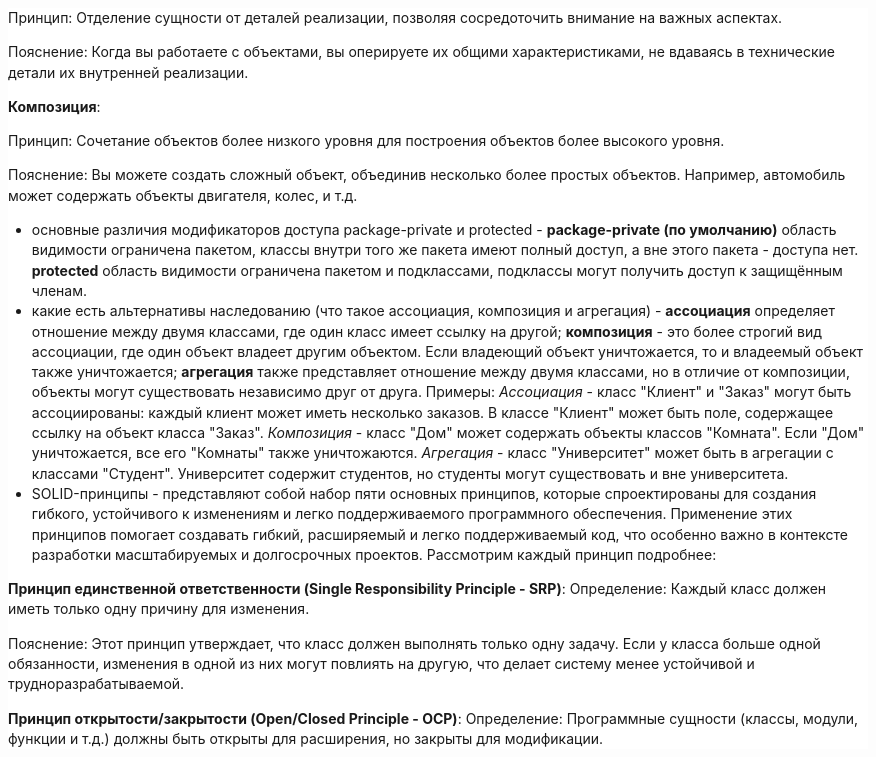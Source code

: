 Принцип: Отделение сущности от деталей реализации, позволяя сосредоточить внимание на важных аспектах.

Пояснение: Когда вы работаете с объектами, вы оперируете их общими характеристиками, не вдаваясь в технические
детали их внутренней реализации.

__Композиция__:

Принцип: Сочетание объектов более низкого уровня для построения объектов более высокого уровня.

Пояснение: Вы можете создать сложный объект, объединив несколько более простых объектов. Например, автомобиль
может содержать объекты двигателя, колес, и т.д.
- основные различия модификаторов доступа package-private и protected - __package-private (по умолчанию)__ область видимости 
ограничена пакетом, классы внутри того же пакета имеют полный доступ, а вне этого пакета - доступа нет. __protected__ область 
видимости ограничена пакетом и подклассами, подклассы могут получить доступ к защищённым членам.
- какие есть альтернативы наследованию (что такое ассоциация, композиция и агрегация) - __ассоциация__ определяет отношение 
между двумя классами, где один класс имеет ссылку на другой; __композиция__ - это более строгий вид ассоциации, где один 
объект владеет другим объектом. Если владеющий объект уничтожается, то и владеемый объект также уничтожается; __агрегация__ 
также представляет отношение между двумя классами, но в отличие от композиции, объекты могут существовать независимо друг 
от друга.
Примеры: _Ассоциация_ - класс "Клиент" и "Заказ" могут быть ассоциированы: каждый клиент может иметь несколько заказов. 
В классе "Клиент" может быть поле, содержащее ссылку на объект класса "Заказ". _Композиция_ - класс "Дом" может содержать 
объекты классов "Комната". Если "Дом" уничтожается, все его "Комнаты" также уничтожаются. _Агрегация_ - класс "Университет" 
может быть в агрегации с классами "Студент". Университет содержит студентов, но студенты могут существовать и вне университета.
- SOLID-принципы - представляют собой набор пяти основных принципов, которые спроектированы для создания гибкого, 
устойчивого к изменениям и легко поддерживаемого программного обеспечения. Применение этих принципов помогает создавать 
гибкий, расширяемый и легко поддерживаемый код, что особенно важно в контексте разработки масштабируемых и долгосрочных проектов.
Рассмотрим каждый принцип подробнее: 

__Принцип единственной ответственности (Single Responsibility Principle - SRP)__:
Определение: Каждый класс должен иметь только одну причину для изменения.

Пояснение: Этот принцип утверждает, что класс должен выполнять только одну задачу. Если у класса больше одной обязанности, 
изменения в одной из них могут повлиять на другую, что делает систему менее устойчивой и трудноразрабатываемой.

__Принцип открытости/закрытости (Open/Closed Principle - OCP)__:
Определение: Программные сущности (классы, модули, функции и т.д.) должны быть открыты для расширения, но закрыты для модификации.
